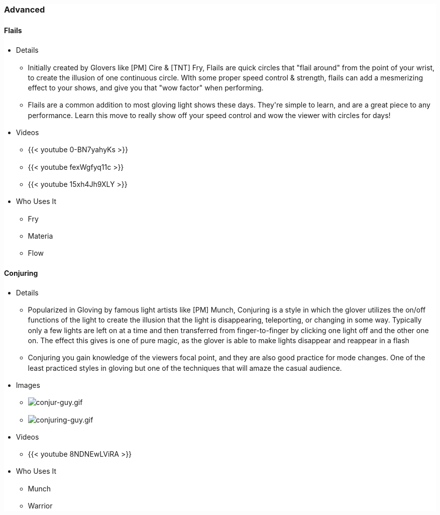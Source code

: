 ### Advanced

#### Flails

+ Details

	+ Initially created by Glovers like [PM] Cire & [TNT] Fry, Flails are quick circles that "flail around" from the point of your wrist, to create the illusion of one continuous circle. WIth some proper speed control & strength, flails can add a mesmerizing effect to your shows, and give you that "wow factor" when performing.

	+ Flails are a common addition to most gloving light shows these days. They're simple to learn, and are a great piece to any performance. Learn this move to really show off your speed control and wow the viewer with circles for days!

+ Videos

	+ {{< youtube 0-BN7yahyKs >}}

	+ {{< youtube fexWgfyq11c >}}

	+ {{< youtube 15xh4Jh9XLY >}}

+ Who Uses It

	+ Fry

	+ Materia

	+ Flow

#### Conjuring

+ Details

	+ Popularized in Gloving by famous light artists like [PM] Munch, Conjuring is a style in which the glover utilizes the on/off functions of the light to create the illusion that the light is disappearing, teleporting, or changing in some way. Typically only a few lights are left on at a time and then transferred from finger-to-finger by clicking one light off and the other one on. The effect this gives is one of pure magic, as the glover is able to make lights disappear and reappear in a flash

	+ Conjuring you gain knowledge of the viewers focal point, and they are also good practice for mode changes. One of the least practiced styles in gloving but one of the techniques that will amaze the casual audience.

+ Images

	+ ![conjur-guy.gif](/assets/conjur-guy_1676584319040_0.gif)

	+ ![conjuring-guy.gif](/assets/conjuring-guy_1676584329243_0.gif)

+ Videos

	+ {{< youtube 8NDNEwLViRA >}}

+ Who Uses It

	+ Munch

	+ Warrior
